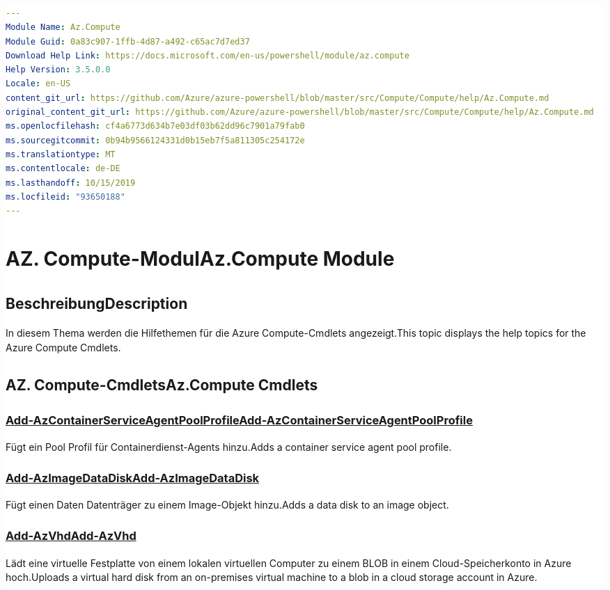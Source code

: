 ```yaml
---
Module Name: Az.Compute
Module Guid: 0a83c907-1ffb-4d87-a492-c65ac7d7ed37
Download Help Link: https://docs.microsoft.com/en-us/powershell/module/az.compute
Help Version: 3.5.0.0
Locale: en-US
content_git_url: https://github.com/Azure/azure-powershell/blob/master/src/Compute/Compute/help/Az.Compute.md
original_content_git_url: https://github.com/Azure/azure-powershell/blob/master/src/Compute/Compute/help/Az.Compute.md
ms.openlocfilehash: cf4a6773d634b7e03df03b62dd96c7901a79fab0
ms.sourcegitcommit: 0b94b9566124331d0b15eb7f5a811305c254172e
ms.translationtype: MT
ms.contentlocale: de-DE
ms.lasthandoff: 10/15/2019
ms.locfileid: "93650188"
---
```

# <span data-ttu-id="3ed3d-101">AZ. Compute-Modul</span><span class="sxs-lookup"><span data-stu-id="3ed3d-101">Az.Compute Module</span></span>
## <span data-ttu-id="3ed3d-102">Beschreibung</span><span class="sxs-lookup"><span data-stu-id="3ed3d-102">Description</span></span>
<span data-ttu-id="3ed3d-103">In diesem Thema werden die Hilfethemen für die Azure Compute-Cmdlets angezeigt.</span><span class="sxs-lookup"><span data-stu-id="3ed3d-103">This topic displays the help topics for the Azure Compute Cmdlets.</span></span>

## <span data-ttu-id="3ed3d-104">AZ. Compute-Cmdlets</span><span class="sxs-lookup"><span data-stu-id="3ed3d-104">Az.Compute Cmdlets</span></span>
### [<span data-ttu-id="3ed3d-105">Add-AzContainerServiceAgentPoolProfile</span><span class="sxs-lookup"><span data-stu-id="3ed3d-105">Add-AzContainerServiceAgentPoolProfile</span></span>](Add-AzContainerServiceAgentPoolProfile.md)
<span data-ttu-id="3ed3d-106">Fügt ein Pool Profil für Containerdienst-Agents hinzu.</span><span class="sxs-lookup"><span data-stu-id="3ed3d-106">Adds a container service agent pool profile.</span></span>

### [<span data-ttu-id="3ed3d-107">Add-AzImageDataDisk</span><span class="sxs-lookup"><span data-stu-id="3ed3d-107">Add-AzImageDataDisk</span></span>](Add-AzImageDataDisk.md)
<span data-ttu-id="3ed3d-108">Fügt einen Daten Datenträger zu einem Image-Objekt hinzu.</span><span class="sxs-lookup"><span data-stu-id="3ed3d-108">Adds a data disk to an image object.</span></span>

### [<span data-ttu-id="3ed3d-109">Add-AzVhd</span><span class="sxs-lookup"><span data-stu-id="3ed3d-109">Add-AzVhd</span></span>](Add-AzVhd.md)
<span data-ttu-id="3ed3d-110">Lädt eine virtuelle Festplatte von einem lokalen virtuellen Computer zu einem BLOB in einem Cloud-Speicherkonto in Azure hoch.</span><span class="sxs-lookup"><span data-stu-id="3ed3d-110">Uploads a virtual hard disk from an on-premises virtual machine to a blob in a cloud storage account in Azure.</span></span>
